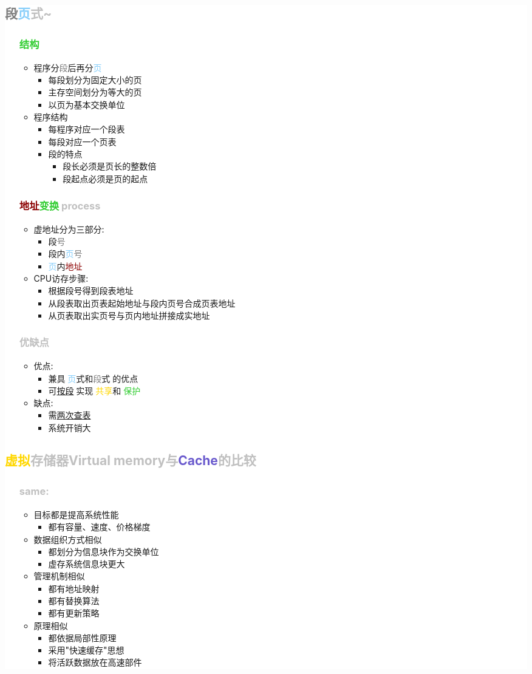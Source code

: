 </ul>

## <span style="color: silver;"><span style="color: gray;">段</span><span style="color: LightSkyBlue;">页</span>式~

<ul>

### <span style="color: LimeGreen;">结构
- 程序分<span style="color: gray;">段</span>后再分<span style="color: LightSkyBlue;">页</span>
  - 每段划分为固定大小的页
  - 主存空间划分为等大的页
  - 以页为基本交换单位
- 程序结构
  - 每程序对应一个段表
  - 每段对应一个页表
  - 段的特点
    - 段长必须是页长的整数倍
    - 段起点必须是页的起点

### <span style="color: DarkRed;">地址</span><span style="color: LimeGreen;">变换 <span style="color: silver;">process
- 虚地址分为三部分:
  - 段<span style="color: gray;">号</span>
  - 段内<span style="color: LightSkyBlue;">页</span><span style="color: gray;">号</span>
  - <span style="color: LightSkyBlue;">页</span>内<span style="color: DarkRed;">地址</span>
- CPU访存步骤:
  - 根据段号得到段表地址
  - 从段表取出页表起始地址与段内页号合成页表地址
  - 从页表取出实页号与页内地址拼接成实地址

### <span style="color: silver;">优缺点
- 优点:
  - 兼具 <span style="color: LightSkyBlue;">页</span>式和<span style="color: gray;">段</span>式 的优点
  - 可<u>按段</u> 实现 <span style="color: Gold;">共享</span>和 <span style="color: LimeGreen;">保护
- 缺点:
  - 需<u>两次查表</u>
  - 系统开销大

</ul>

## <span style="color: silver;"> <span style="color: Gold;">虚拟</span>存储器Virtual memory与<span style="color: SlateBlue;">Cache</span>的比较

<ul>

### <span style="color: silver;">same:
- 目标都是提高系统性能
  - 都有容量、速度、价格梯度
- 数据组织方式相似
  - 都划分为信息块作为交换单位
  - 虚存系统信息块更大
- 管理机制相似
  - 都有地址映射
  - 都有替换算法
  - 都有更新策略
- 原理相似
  - 都依据局部性原理
  - 采用"快速缓存"思想
  - 将活跃数据放在高速部件
